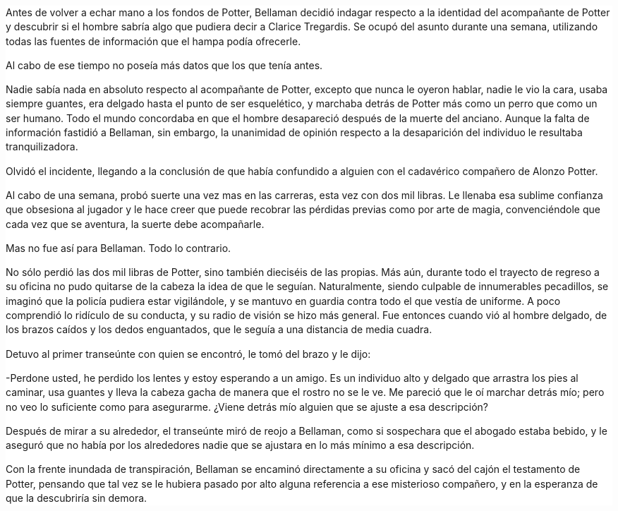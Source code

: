    Antes de volver a echar mano a los fondos de Potter, Bellaman decidió
   indagar respecto a la identidad del acompañante de Potter y descubrir
   si el hombre sabría algo que pudiera decir a Clarice Tregardis.
   Se ocupó del asunto durante una semana, utilizando todas las fuentes de
   información que el hampa podía ofrecerle.
   
   Al cabo de ese tiempo no poseía más datos que los que tenía antes.
   
   Nadie sabía nada en absoluto respecto al acompañante de Potter, excepto
   que nunca le oyeron hablar, nadie le vio la cara, usaba siempre
   guantes, era delgado hasta el punto de ser esquelético, y marchaba
   detrás de Potter más como un perro que como un ser humano. Todo el
   mundo concordaba en que el hombre desapareció después de la muerte del
   anciano. Aunque la falta de información fastidió a Bellaman, sin
   embargo, la unanimidad de opinión respecto a la desaparición del
   individuo le resultaba tranquilizadora.
   
   Olvidó el incidente, llegando a la conclusión de que había confundido a
   alguien con el cadavérico compañero de Alonzo Potter.
   
   Al cabo de una semana, probó suerte una vez mas en las carreras, esta
   vez con dos mil libras. Le llenaba esa sublime confianza que obsesiona
   al jugador y le hace creer que puede recobrar las pérdidas previas como
   por arte de magia, convenciéndole que cada vez que se aventura, la
   suerte debe acompañarle.
   
   Mas no fue así para Bellaman. Todo lo contrario.
   
   No sólo perdió las dos mil libras de Potter, sino también dieciséis de
   las propias. Más aún, durante todo el trayecto de regreso a su oficina
   no pudo quitarse de la cabeza la idea de que le seguían. Naturalmente,
   siendo culpable de innumerables pecadillos, se imaginó que la policía
   pudiera estar vigilándole, y se mantuvo en guardia contra todo el que
   vestía de uniforme. A poco comprendió lo ridículo de su conducta, y su
   radio de visión se hizo más general. Fue entonces cuando vió al hombre
   delgado, de los brazos caídos y los dedos enguantados, que le seguía a
   una distancia de media cuadra.
   
   Detuvo al primer transeúnte con quien se encontró, le tomó del brazo y
   le dijo:
   
   -Perdone usted, he perdido los lentes y estoy esperando a un amigo. Es
   un individuo alto y delgado que arrastra los pies al caminar, usa
   guantes y lleva la cabeza gacha de manera que el rostro no se le ve. Me
   pareció que le oí marchar detrás mío; pero no veo lo suficiente como
   para asegurarme. ¿Viene detrás mío alguien que se ajuste a esa
   descripción?
   
   Después de mirar a su alrededor, el transeúnte miró de reojo a
   Bellaman, como si sospechara que el abogado estaba bebido, y le aseguró
   que no había por los alrededores nadie que se ajustara en lo más mínimo
   a esa descripción.
   
   Con la frente inundada de transpiración, Bellaman se encaminó
   directamente a su oficina y sacó del cajón el testamento de Potter,
   pensando que tal vez se le hubiera pasado por alto alguna referencia a
   ese misterioso compañero, y en la esperanza de que la descubriría sin
   demora.
   